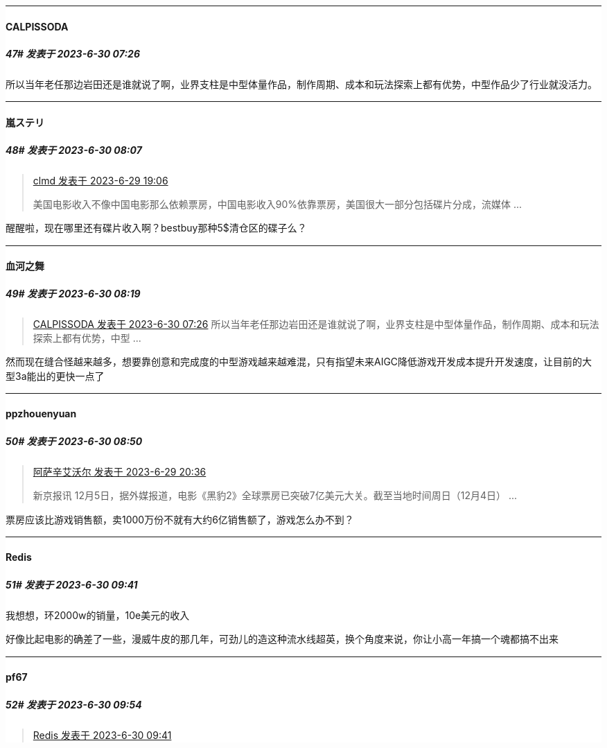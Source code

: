 *****

####  CALPISSODA  
##### 47#       发表于 2023-6-30 07:26

所以当年老任那边岩田还是谁就说了啊，业界支柱是中型体量作品，制作周期、成本和玩法探索上都有优势，中型作品少了行业就没活力。

*****

####  嵐ステリ  
##### 48#       发表于 2023-6-30 08:07

<blockquote><a href="httphttps://bbs.saraba1st.com/2b/forum.php?mod=redirect&amp;goto=findpost&amp;pid=61482104&amp;ptid=2142234" target="_blank">clmd 发表于 2023-6-29 19:06</a>

美国电影收入不像中国电影那么依赖票房，中国电影收入90%依靠票房，美国很大一部分包括碟片分成，流媒体 ...</blockquote>
醒醒啦，现在哪里还有碟片收入啊？bestbuy那种5$清仓区的碟子么？

*****

####  血河之舞  
##### 49#       发表于 2023-6-30 08:19

<blockquote><a href="httphttps://bbs.saraba1st.com/2b/forum.php?mod=redirect&amp;goto=findpost&amp;pid=61487402&amp;ptid=2142234" target="_blank">CALPISSODA 发表于 2023-6-30 07:26</a>
所以当年老任那边岩田还是谁就说了啊，业界支柱是中型体量作品，制作周期、成本和玩法探索上都有优势，中型 ...</blockquote>
然而现在缝合怪越来越多，想要靠创意和完成度的中型游戏越来越难混，只有指望未来AIGC降低游戏开发成本提升开发速度，让目前的大型3a能出的更快一点了

*****

####  ppzhouenyuan  
##### 50#       发表于 2023-6-30 08:50

<blockquote><a href="httphttps://bbs.saraba1st.com/2b/forum.php?mod=redirect&amp;goto=findpost&amp;pid=61483317&amp;ptid=2142234" target="_blank">阿萨辛艾沃尔 发表于 2023-6-29 20:36</a>

新京报讯 12月5日，据外媒报道，电影《黑豹2》全球票房已突破7亿美元大关。截至当地时间周日（12月4日） ...</blockquote>
票房应该比游戏销售额，卖1000万份不就有大约6亿销售额了，游戏怎么办不到？

*****

####  Redis  
##### 51#       发表于 2023-6-30 09:41

我想想，环2000w的销量，10e美元的收入

好像比起电影的确差了一些，漫威牛皮的那几年，可劲儿的造这种流水线超英，换个角度来说，你让小高一年搞一个魂都搞不出来

*****

####  pf67  
##### 52#       发表于 2023-6-30 09:54

<blockquote><a href="httphttps://bbs.saraba1st.com/2b/forum.php?mod=redirect&amp;goto=findpost&amp;pid=61488699&amp;ptid=2142234" target="_blank">Redis 发表于 2023-6-30 09:41</a>
